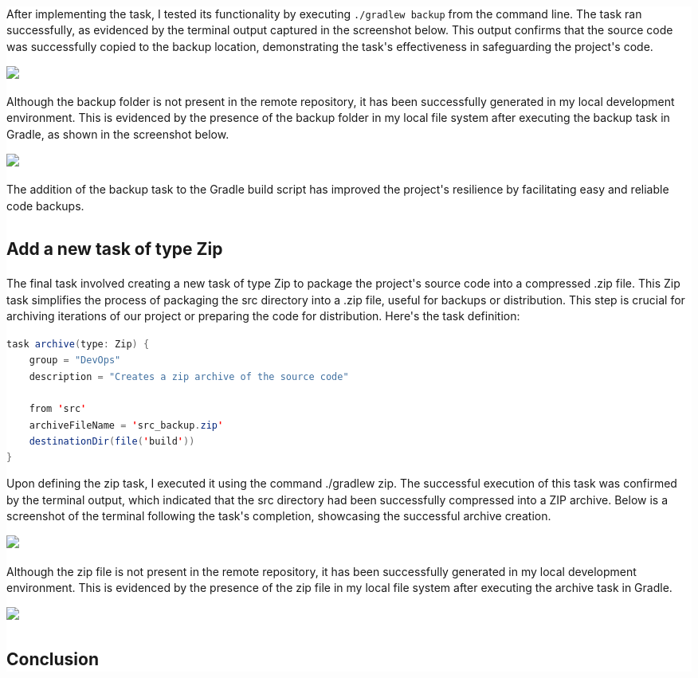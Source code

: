 After implementing the task, I tested its functionality by executing `./gradlew backup` from the command line. The task ran successfully, as evidenced by the terminal output captured in the screenshot below. This output confirms that the source code was successfully copied to the backup location, demonstrating the task's effectiveness in safeguarding the project's code.

<img  src="https://i.postimg.cc/66c8QLsX/Screenshot-2024-03-18-at-18-26-53.png"  width="600">

Although the backup folder is not present in the remote repository, it has been successfully generated in my local development environment. This is evidenced by the presence of the backup folder in my local file system after executing the backup task in Gradle, as shown in the screenshot below.

<img  src="https://i.postimg.cc/KvQc3BLP/backup.png"  width="200">


The addition of the backup task to the Gradle build script has improved the project's resilience by facilitating easy and reliable code backups.

## Add a new task of type Zip

The final task involved creating a new task of type Zip to package the project's source code into a compressed .zip file.
This Zip task simplifies the process of packaging the src directory into a .zip file, useful for backups or distribution. This step is crucial for archiving iterations of our project or preparing the code for distribution.
Here's the task definition:
```java
task archive(type: Zip) {
    group = "DevOps"
    description = "Creates a zip archive of the source code"

    from 'src'
    archiveFileName = 'src_backup.zip'
    destinationDir(file('build'))
}
```

Upon defining the zip task, I executed it using the command ./gradlew zip. The successful execution of this task was confirmed by the terminal output, which indicated that the src directory had been successfully compressed into a ZIP archive.
Below is a screenshot of the terminal following the task's completion, showcasing the successful archive creation.

<img  src="https://i.postimg.cc/Wz5zfjm3/Screenshot-2024-03-18-at-18-37-46.png"  width="1000">

Although the zip file is not present in the remote repository, it has been successfully generated in my local development environment.
This is evidenced by the presence of the zip file in my local file system after executing the archive task in Gradle.

<img  src="https://i.postimg.cc/bwTnJZYW/zipFile.png"  width="200">

## Conclusion
